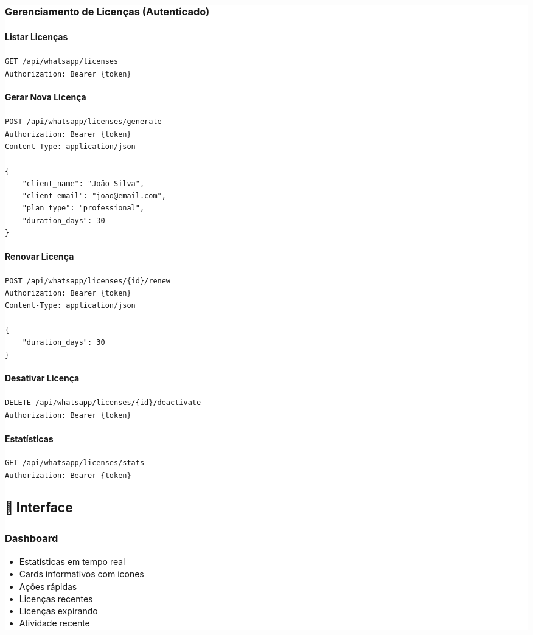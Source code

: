 ### Gerenciamento de Licenças (Autenticado)

#### Listar Licenças
```http
GET /api/whatsapp/licenses
Authorization: Bearer {token}
```

#### Gerar Nova Licença
```http
POST /api/whatsapp/licenses/generate
Authorization: Bearer {token}
Content-Type: application/json

{
    "client_name": "João Silva",
    "client_email": "joao@email.com",
    "plan_type": "professional",
    "duration_days": 30
}
```

#### Renovar Licença
```http
POST /api/whatsapp/licenses/{id}/renew
Authorization: Bearer {token}
Content-Type: application/json

{
    "duration_days": 30
}
```

#### Desativar Licença
```http
DELETE /api/whatsapp/licenses/{id}/deactivate
Authorization: Bearer {token}
```

#### Estatísticas
```http
GET /api/whatsapp/licenses/stats
Authorization: Bearer {token}
```

## 🎨 Interface

### Dashboard
- Estatísticas em tempo real
- Cards informativos com ícones
- Ações rápidas
- Licenças recentes
- Licenças expirando
- Atividade recente
